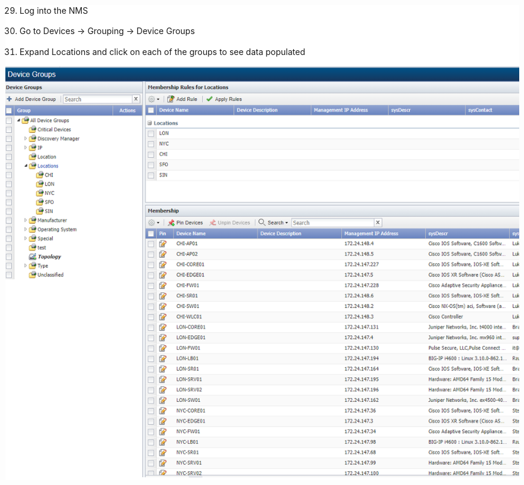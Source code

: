 
29. Log into the NMS

30. Go to Devices -> Grouping -> Device Groups

31. Expand Locations and click on each of the groups to see data populated

![IBM SevOne Automated Network Observability](img/rnagroups/Img7.png)	
